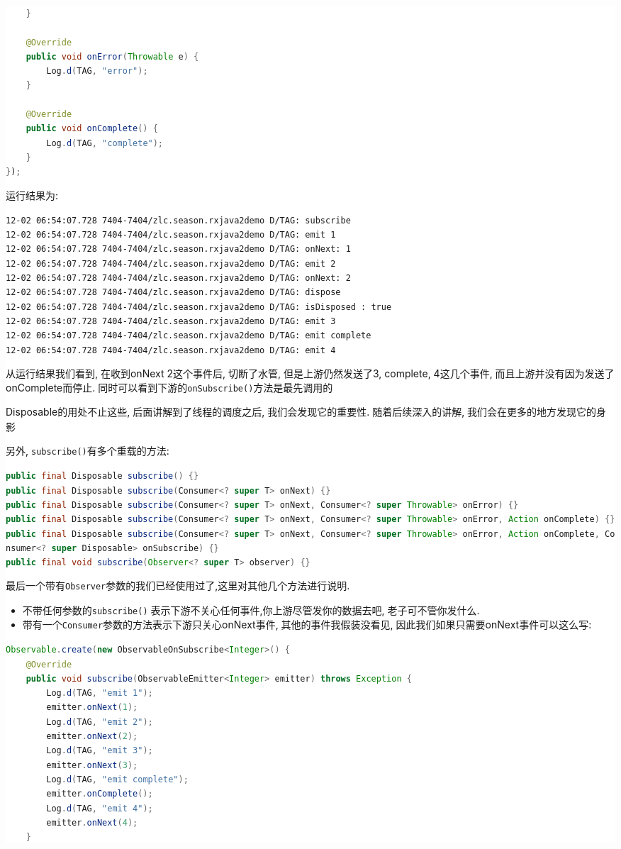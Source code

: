 ```java
    }

    @Override
    public void onError(Throwable e) {
        Log.d(TAG, "error");
    }

    @Override
    public void onComplete() {
        Log.d(TAG, "complete");
    }
});
```

运行结果为:

```
12-02 06:54:07.728 7404-7404/zlc.season.rxjava2demo D/TAG: subscribe
12-02 06:54:07.728 7404-7404/zlc.season.rxjava2demo D/TAG: emit 1
12-02 06:54:07.728 7404-7404/zlc.season.rxjava2demo D/TAG: onNext: 1
12-02 06:54:07.728 7404-7404/zlc.season.rxjava2demo D/TAG: emit 2
12-02 06:54:07.728 7404-7404/zlc.season.rxjava2demo D/TAG: onNext: 2
12-02 06:54:07.728 7404-7404/zlc.season.rxjava2demo D/TAG: dispose
12-02 06:54:07.728 7404-7404/zlc.season.rxjava2demo D/TAG: isDisposed : true
12-02 06:54:07.728 7404-7404/zlc.season.rxjava2demo D/TAG: emit 3
12-02 06:54:07.728 7404-7404/zlc.season.rxjava2demo D/TAG: emit complete
12-02 06:54:07.728 7404-7404/zlc.season.rxjava2demo D/TAG: emit 4
```

从运行结果我们看到, 在收到onNext 2这个事件后, 切断了水管, 但是上游仍然发送了3, complete, 4这几个事件, 而且上游并没有因为发送了onComplete而停止. 同时可以看到下游的`onSubscribe()`方法是最先调用的

Disposable的用处不止这些, 后面讲解到了线程的调度之后, 我们会发现它的重要性. 随着后续深入的讲解, 我们会在更多的地方发现它的身影

另外, `subscribe()`有多个重载的方法:

```java
public final Disposable subscribe() {}
public final Disposable subscribe(Consumer<? super T> onNext) {}
public final Disposable subscribe(Consumer<? super T> onNext, Consumer<? super Throwable> onError) {} 
public final Disposable subscribe(Consumer<? super T> onNext, Consumer<? super Throwable> onError, Action onComplete) {}
public final Disposable subscribe(Consumer<? super T> onNext, Consumer<? super Throwable> onError, Action onComplete, Consumer<? super Disposable> onSubscribe) {}
public final void subscribe(Observer<? super T> observer) {}
```

最后一个带有`Observer`参数的我们已经使用过了,这里对其他几个方法进行说明.

- 不带任何参数的`subscribe()` 表示下游不关心任何事件,你上游尽管发你的数据去吧, 老子可不管你发什么.
- 带有一个`Consumer`参数的方法表示下游只关心onNext事件, 其他的事件我假装没看见, 因此我们如果只需要onNext事件可以这么写:

```java
Observable.create(new ObservableOnSubscribe<Integer>() {
    @Override
    public void subscribe(ObservableEmitter<Integer> emitter) throws Exception {
        Log.d(TAG, "emit 1");
        emitter.onNext(1);
        Log.d(TAG, "emit 2");
        emitter.onNext(2);
        Log.d(TAG, "emit 3");
        emitter.onNext(3);
        Log.d(TAG, "emit complete");
        emitter.onComplete();
        Log.d(TAG, "emit 4");
        emitter.onNext(4);
    }
```